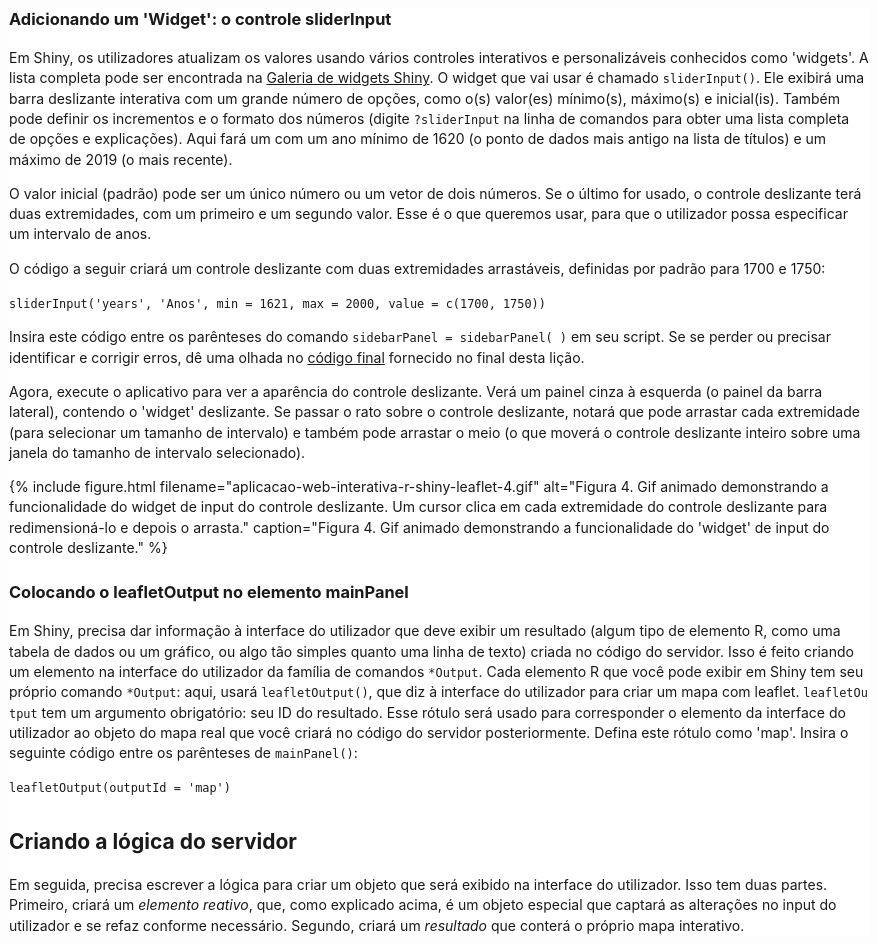 ### Adicionando um 'Widget': o controle sliderInput

Em Shiny, os utilizadores atualizam os valores usando vários controles interativos e personalizáveis conhecidos como 'widgets'. A lista completa pode ser encontrada na [Galeria de widgets Shiny](https://perma.cc/GW78-FQEJ). O widget que vai usar é chamado `sliderInput()`. Ele exibirá uma barra deslizante interativa com um grande número de opções, como o(s) valor(es) mínimo(s), máximo(s) e inicial(is). Também pode definir os incrementos e o formato dos números (digite `?sliderInput` na linha de comandos para obter uma lista completa de opções e explicações). Aqui fará um com um ano mínimo de 1620 (o ponto de dados mais antigo na lista de títulos) e um máximo de 2019 (o mais recente). 

O valor inicial (padrão) pode ser um único número ou um vetor de dois números. Se o último for usado, o controle deslizante terá duas extremidades, com um primeiro e um segundo valor. Esse é o que queremos usar, para que o utilizador possa especificar um intervalo de anos. 

O código a seguir criará um controle deslizante com duas extremidades arrastáveis, definidas por padrão para 1700 e 1750:

```
sliderInput('years', 'Anos', min = 1621, max = 2000, value = c(1700, 1750))
```

Insira este código entre os parênteses do comando `sidebarPanel = sidebarPanel( )` em seu script. Se se perder ou precisar identificar e corrigir erros, dê uma olhada no [código final](#código-final) fornecido no final desta lição. 

Agora, execute o aplicativo para ver a aparência do controle deslizante. Verá um painel cinza à esquerda (o painel da barra lateral), contendo o 'widget' deslizante. Se passar o rato sobre o controle deslizante, notará que pode arrastar cada extremidade (para selecionar um tamanho de intervalo) e também pode arrastar o meio (o que moverá o controle deslizante inteiro sobre uma janela do tamanho de intervalo selecionado). 

{% include figure.html filename="aplicacao-web-interativa-r-shiny-leaflet-4.gif" alt="Figura 4. Gif animado demonstrando a funcionalidade do widget de input do controle deslizante. Um cursor clica em cada extremidade do controle deslizante para redimensioná-lo e depois o arrasta." caption="Figura 4. Gif animado demonstrando a funcionalidade do 'widget' de input do controle deslizante." %}

### Colocando o leafletOutput no elemento mainPanel

Em Shiny, precisa dar informação à interface do utilizador que deve exibir um resultado (algum tipo de elemento R, como uma tabela de dados ou um gráfico, ou algo tão simples quanto uma linha de texto) criada no código do servidor. Isso é feito criando um elemento na interface do utilizador da família de comandos `*Output`. Cada elemento R que você pode exibir em Shiny tem seu próprio comando `*Output`: aqui, usará `leafletOutput()`, que diz à interface do utilizador para criar um mapa com leaflet. `leafletOutput` tem um argumento obrigatório: seu ID do resultado. Esse rótulo será usado para corresponder o elemento da interface do utilizador ao objeto do mapa real que você criará no código do servidor posteriormente. Defina este rótulo como 'map'. Insira o seguinte código entre os parênteses de `mainPanel()`:

```
leafletOutput(outputId = 'map')
```

## Criando a lógica do servidor

Em seguida, precisa escrever a lógica para criar um objeto que será exibido na interface do utilizador. Isso tem duas partes. Primeiro, criará um *elemento reativo*, que, como explicado acima, é um objeto especial que captará as alterações no input do utilizador e se refaz conforme necessário. Segundo, criará um *resultado* que conterá o próprio mapa interativo. 
